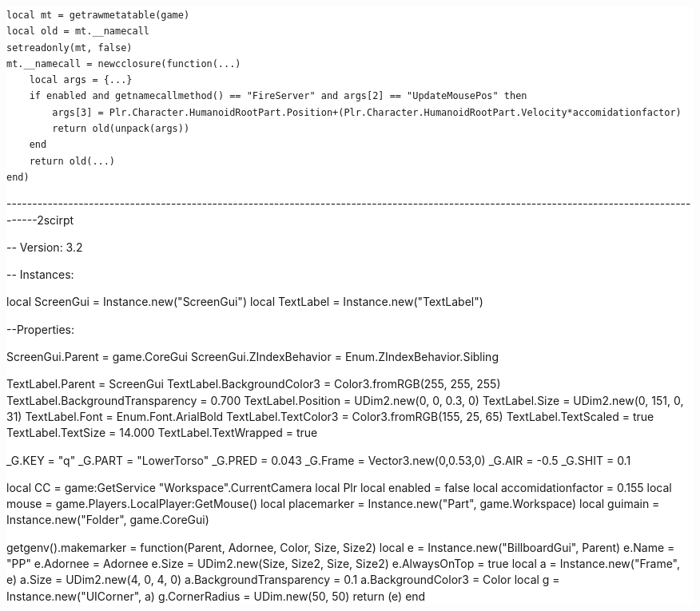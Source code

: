 	local mt = getrawmetatable(game)
	local old = mt.__namecall
	setreadonly(mt, false)
	mt.__namecall = newcclosure(function(...)
		local args = {...}
		if enabled and getnamecallmethod() == "FireServer" and args[2] == "UpdateMousePos" then
			args[3] = Plr.Character.HumanoidRootPart.Position+(Plr.Character.HumanoidRootPart.Velocity*accomidationfactor)
			return old(unpack(args))
		end
		return old(...)
	end)
-------------------------------------------------------------------------------------------------------------------------------------------2scirpt

-- Version: 3.2

-- Instances:

local ScreenGui = Instance.new("ScreenGui")
local TextLabel = Instance.new("TextLabel")

--Properties:

ScreenGui.Parent = game.CoreGui
ScreenGui.ZIndexBehavior = Enum.ZIndexBehavior.Sibling

TextLabel.Parent = ScreenGui
TextLabel.BackgroundColor3 = Color3.fromRGB(255, 255, 255)
TextLabel.BackgroundTransparency = 0.700
TextLabel.Position = UDim2.new(0, 0, 0.3, 0)
TextLabel.Size = UDim2.new(0, 151, 0, 31)
TextLabel.Font = Enum.Font.ArialBold
TextLabel.TextColor3 = Color3.fromRGB(155, 25, 65)
TextLabel.TextScaled = true
TextLabel.TextSize = 14.000
TextLabel.TextWrapped = true

_G.KEY = "q"
_G.PART = "LowerTorso"
_G.PRED = 0.043
_G.Frame = Vector3.new(0,0.53,0)
_G.AIR = -0.5
_G.SHIT = 0.1


local CC = game:GetService "Workspace".CurrentCamera
local Plr
local enabled = false
local accomidationfactor = 0.155
local mouse = game.Players.LocalPlayer:GetMouse()
local placemarker = Instance.new("Part", game.Workspace)
local guimain = Instance.new("Folder", game.CoreGui)

getgenv().makemarker = function(Parent, Adornee, Color, Size, Size2)
    local e = Instance.new("BillboardGui", Parent)
    e.Name = "PP"
    e.Adornee = Adornee
    e.Size = UDim2.new(Size, Size2, Size, Size2)
    e.AlwaysOnTop = true
    local a = Instance.new("Frame", e)
    a.Size = UDim2.new(4, 0, 4, 0)
    a.BackgroundTransparency = 0.1
    a.BackgroundColor3 = Color
    local g = Instance.new("UICorner", a)
    g.CornerRadius = UDim.new(50, 50)
    return (e)
end